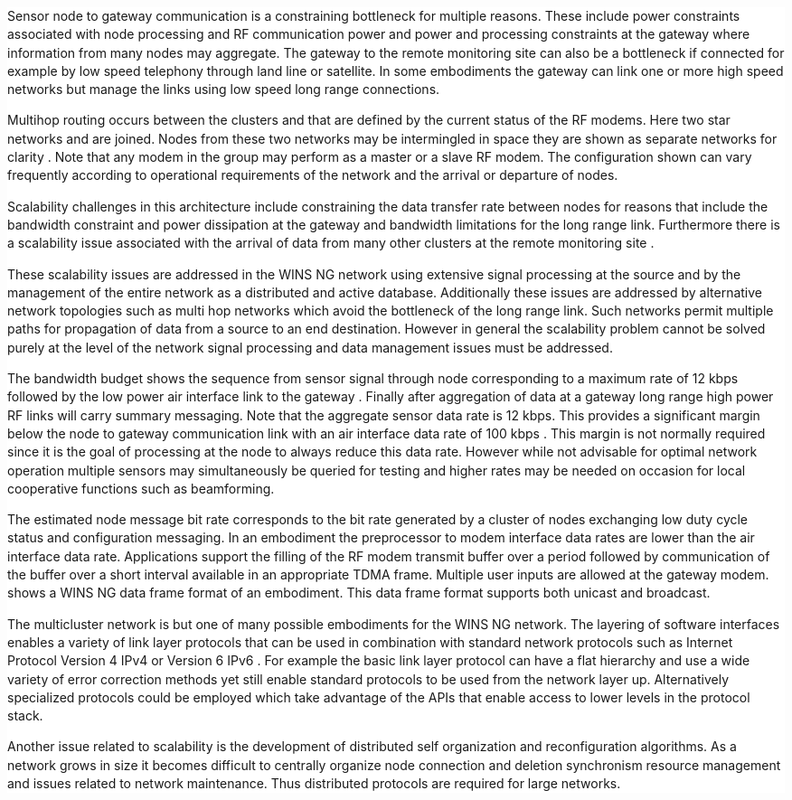 Sensor node to gateway communication is a constraining bottleneck for multiple reasons. These include power constraints associated with node processing and RF communication power and power and processing constraints at the gateway where information from many nodes may aggregate. The gateway to the remote monitoring site can also be a bottleneck if connected for example by low speed telephony through land line or satellite. In some embodiments the gateway can link one or more high speed networks but manage the links using low speed long range connections.

Multihop routing occurs between the clusters and that are defined by the current status of the RF modems. Here two star networks and are joined. Nodes from these two networks may be intermingled in space they are shown as separate networks for clarity . Note that any modem in the group may perform as a master or a slave RF modem. The configuration shown can vary frequently according to operational requirements of the network and the arrival or departure of nodes.

Scalability challenges in this architecture include constraining the data transfer rate between nodes for reasons that include the bandwidth constraint and power dissipation at the gateway and bandwidth limitations for the long range link. Furthermore there is a scalability issue associated with the arrival of data from many other clusters at the remote monitoring site .

These scalability issues are addressed in the WINS NG network using extensive signal processing at the source and by the management of the entire network as a distributed and active database. Additionally these issues are addressed by alternative network topologies such as multi hop networks which avoid the bottleneck of the long range link. Such networks permit multiple paths for propagation of data from a source to an end destination. However in general the scalability problem cannot be solved purely at the level of the network signal processing and data management issues must be addressed.

The bandwidth budget shows the sequence from sensor signal through node corresponding to a maximum rate of 12 kbps followed by the low power air interface link to the gateway . Finally after aggregation of data at a gateway long range high power RF links will carry summary messaging. Note that the aggregate sensor data rate is 12 kbps. This provides a significant margin below the node to gateway communication link with an air interface data rate of 100 kbps . This margin is not normally required since it is the goal of processing at the node to always reduce this data rate. However while not advisable for optimal network operation multiple sensors may simultaneously be queried for testing and higher rates may be needed on occasion for local cooperative functions such as beamforming.

The estimated node message bit rate corresponds to the bit rate generated by a cluster of nodes exchanging low duty cycle status and configuration messaging. In an embodiment the preprocessor to modem interface data rates are lower than the air interface data rate. Applications support the filling of the RF modem transmit buffer over a period followed by communication of the buffer over a short interval available in an appropriate TDMA frame. Multiple user inputs are allowed at the gateway modem. shows a WINS NG data frame format of an embodiment. This data frame format supports both unicast and broadcast.

The multicluster network is but one of many possible embodiments for the WINS NG network. The layering of software interfaces enables a variety of link layer protocols that can be used in combination with standard network protocols such as Internet Protocol Version 4 IPv4 or Version 6 IPv6 . For example the basic link layer protocol can have a flat hierarchy and use a wide variety of error correction methods yet still enable standard protocols to be used from the network layer up. Alternatively specialized protocols could be employed which take advantage of the APIs that enable access to lower levels in the protocol stack.

Another issue related to scalability is the development of distributed self organization and reconfiguration algorithms. As a network grows in size it becomes difficult to centrally organize node connection and deletion synchronism resource management and issues related to network maintenance. Thus distributed protocols are required for large networks.

